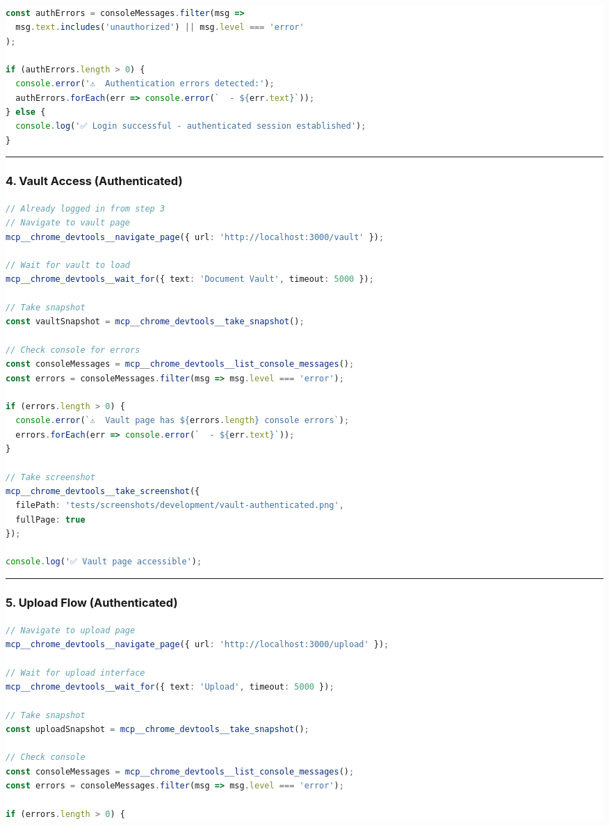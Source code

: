```typescript
const authErrors = consoleMessages.filter(msg =>
  msg.text.includes('unauthorized') || msg.level === 'error'
);

if (authErrors.length > 0) {
  console.error('⚠️  Authentication errors detected:');
  authErrors.forEach(err => console.error(`  - ${err.text}`));
} else {
  console.log('✅ Login successful - authenticated session established');
}
```

---

### 4. Vault Access (Authenticated)

```typescript
// Already logged in from step 3
// Navigate to vault page
mcp__chrome_devtools__navigate_page({ url: 'http://localhost:3000/vault' });

// Wait for vault to load
mcp__chrome_devtools__wait_for({ text: 'Document Vault', timeout: 5000 });

// Take snapshot
const vaultSnapshot = mcp__chrome_devtools__take_snapshot();

// Check console for errors
const consoleMessages = mcp__chrome_devtools__list_console_messages();
const errors = consoleMessages.filter(msg => msg.level === 'error');

if (errors.length > 0) {
  console.error(`⚠️  Vault page has ${errors.length} console errors`);
  errors.forEach(err => console.error(`  - ${err.text}`));
}

// Take screenshot
mcp__chrome_devtools__take_screenshot({
  filePath: 'tests/screenshots/development/vault-authenticated.png',
  fullPage: true
});

console.log('✅ Vault page accessible');
```

---

### 5. Upload Flow (Authenticated)

```typescript
// Navigate to upload page
mcp__chrome_devtools__navigate_page({ url: 'http://localhost:3000/upload' });

// Wait for upload interface
mcp__chrome_devtools__wait_for({ text: 'Upload', timeout: 5000 });

// Take snapshot
const uploadSnapshot = mcp__chrome_devtools__take_snapshot();

// Check console
const consoleMessages = mcp__chrome_devtools__list_console_messages();
const errors = consoleMessages.filter(msg => msg.level === 'error');

if (errors.length > 0) {
```